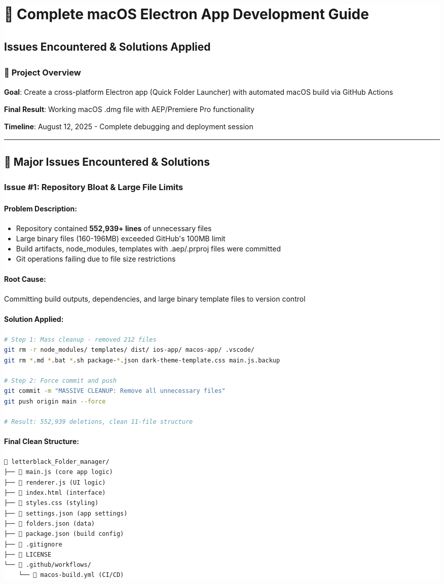 # 📖 Complete macOS Electron App Development Guide
## Issues Encountered & Solutions Applied

### 🎯 **Project Overview**
**Goal**: Create a cross-platform Electron app (Quick Folder Launcher) with automated macOS build via GitHub Actions

**Final Result**: Working macOS .dmg file with AEP/Premiere Pro functionality

**Timeline**: August 12, 2025 - Complete debugging and deployment session

---

## 🚨 **Major Issues Encountered & Solutions**

### **Issue #1: Repository Bloat & Large File Limits**

#### **Problem Description**:
- Repository contained **552,939+ lines** of unnecessary files
- Large binary files (160-196MB) exceeded GitHub's 100MB limit
- Build artifacts, node_modules, templates with .aep/.prproj files were committed
- Git operations failing due to file size restrictions

#### **Root Cause**: 
Committing build outputs, dependencies, and large binary template files to version control

#### **Solution Applied**:
```bash
# Step 1: Mass cleanup - removed 212 files
git rm -r node_modules/ templates/ dist/ ios-app/ macos-app/ .vscode/
git rm *.md *.bat *.sh package-*.json dark-theme-template.css main.js.backup

# Step 2: Force commit and push
git commit -m "MASSIVE CLEANUP: Remove all unnecessary files"
git push origin main --force

# Result: 552,939 deletions, clean 11-file structure
```

#### **Final Clean Structure**:
```
📁 letterblack_Folder_manager/
├── 📄 main.js (core app logic)
├── 📄 renderer.js (UI logic)  
├── 📄 index.html (interface)
├── 📄 styles.css (styling)
├── 📄 settings.json (app settings)
├── 📄 folders.json (data)
├── 📄 package.json (build config)
├── 📄 .gitignore
├── 📄 LICENSE
└── 📁 .github/workflows/
    └── 📄 macos-build.yml (CI/CD)
```
